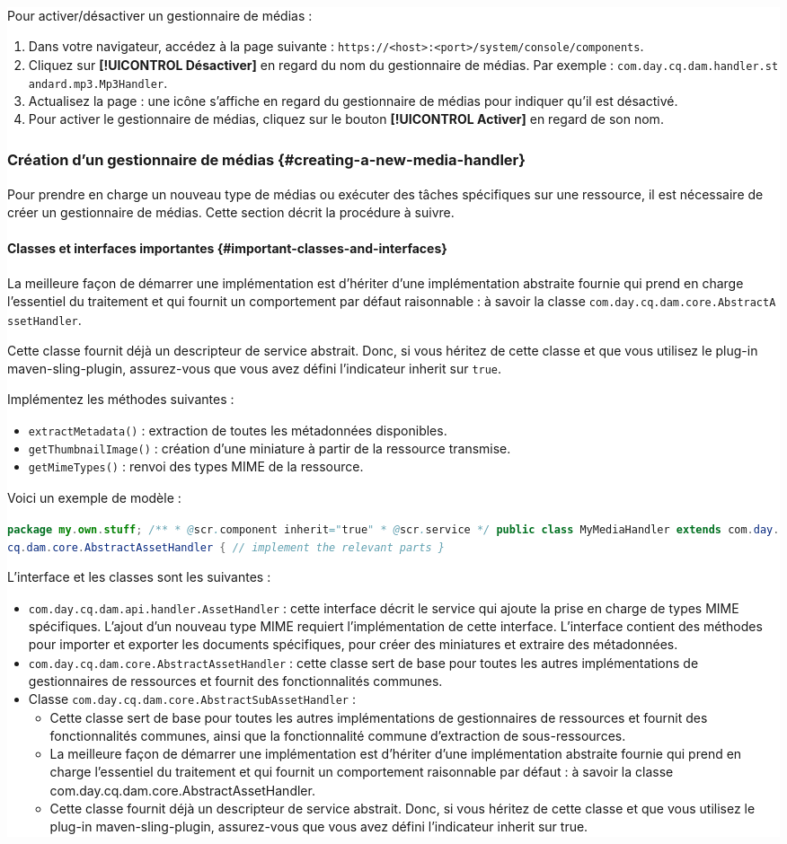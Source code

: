 Pour activer/désactiver un gestionnaire de médias :

1. Dans votre navigateur, accédez à la page suivante : `https://<host>:<port>/system/console/components`.
1. Cliquez sur **[!UICONTROL Désactiver]** en regard du nom du gestionnaire de médias. Par exemple : `com.day.cq.dam.handler.standard.mp3.Mp3Handler`.
1. Actualisez la page : une icône s’affiche en regard du gestionnaire de médias pour indiquer qu’il est désactivé.
1. Pour activer le gestionnaire de médias, cliquez sur le bouton **[!UICONTROL Activer]** en regard de son nom.

### Création d’un gestionnaire de médias {#creating-a-new-media-handler}

Pour prendre en charge un nouveau type de médias ou exécuter des tâches spécifiques sur une ressource, il est nécessaire de créer un gestionnaire de médias. Cette section décrit la procédure à suivre.

#### Classes et interfaces importantes {#important-classes-and-interfaces}

La meilleure façon de démarrer une implémentation est d’hériter d’une implémentation abstraite fournie qui prend en charge l’essentiel du traitement et qui fournit un comportement par défaut raisonnable : à savoir la classe `com.day.cq.dam.core.AbstractAssetHandler`.

Cette classe fournit déjà un descripteur de service abstrait. Donc, si vous héritez de cette classe et que vous utilisez le plug-in maven-sling-plugin, assurez-vous que vous avez défini l’indicateur inherit sur `true`.

Implémentez les méthodes suivantes :

* `extractMetadata()` : extraction de toutes les métadonnées disponibles.
* `getThumbnailImage()` : création d’une miniature à partir de la ressource transmise.
* `getMimeTypes()` : renvoi des types MIME de la ressource.

Voici un exemple de modèle :

```Java
package my.own.stuff; /** * @scr.component inherit="true" * @scr.service */ public class MyMediaHandler extends com.day.cq.dam.core.AbstractAssetHandler { // implement the relevant parts }
```

L’interface et les classes sont les suivantes :

* `com.day.cq.dam.api.handler.AssetHandler` : cette interface décrit le service qui ajoute la prise en charge de types MIME spécifiques. L’ajout d’un nouveau type MIME requiert l’implémentation de cette interface. L’interface contient des méthodes pour importer et exporter les documents spécifiques, pour créer des miniatures et extraire des métadonnées.
* `com.day.cq.dam.core.AbstractAssetHandler` : cette classe sert de base pour toutes les autres implémentations de gestionnaires de ressources et fournit des fonctionnalités communes.
* Classe `com.day.cq.dam.core.AbstractSubAssetHandler` :
   * Cette classe sert de base pour toutes les autres implémentations de gestionnaires de ressources et fournit des fonctionnalités communes, ainsi que la fonctionnalité commune d’extraction de sous-ressources.
   * La meilleure façon de démarrer une implémentation est d’hériter d’une implémentation abstraite fournie qui prend en charge l’essentiel du traitement et qui fournit un comportement raisonnable par défaut : à savoir la classe com.day.cq.dam.core.AbstractAssetHandler.
   * Cette classe fournit déjà un descripteur de service abstrait. Donc, si vous héritez de cette classe et que vous utilisez le plug-in maven-sling-plugin, assurez-vous que vous avez défini l’indicateur inherit sur true.
